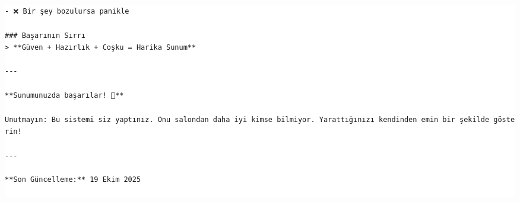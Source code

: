 ```
- ❌ Bir şey bozulursa panikle

### Başarının Sırrı
> **Güven + Hazırlık + Coşku = Harika Sunum**

---

**Sunumunuzda başarılar! 🌟**

Unutmayın: Bu sistemi siz yaptınız. Onu salondan daha iyi kimse bilmiyor. Yarattığınızı kendinden emin bir şekilde gösterin!

---

**Son Güncelleme:** 19 Ekim 2025

